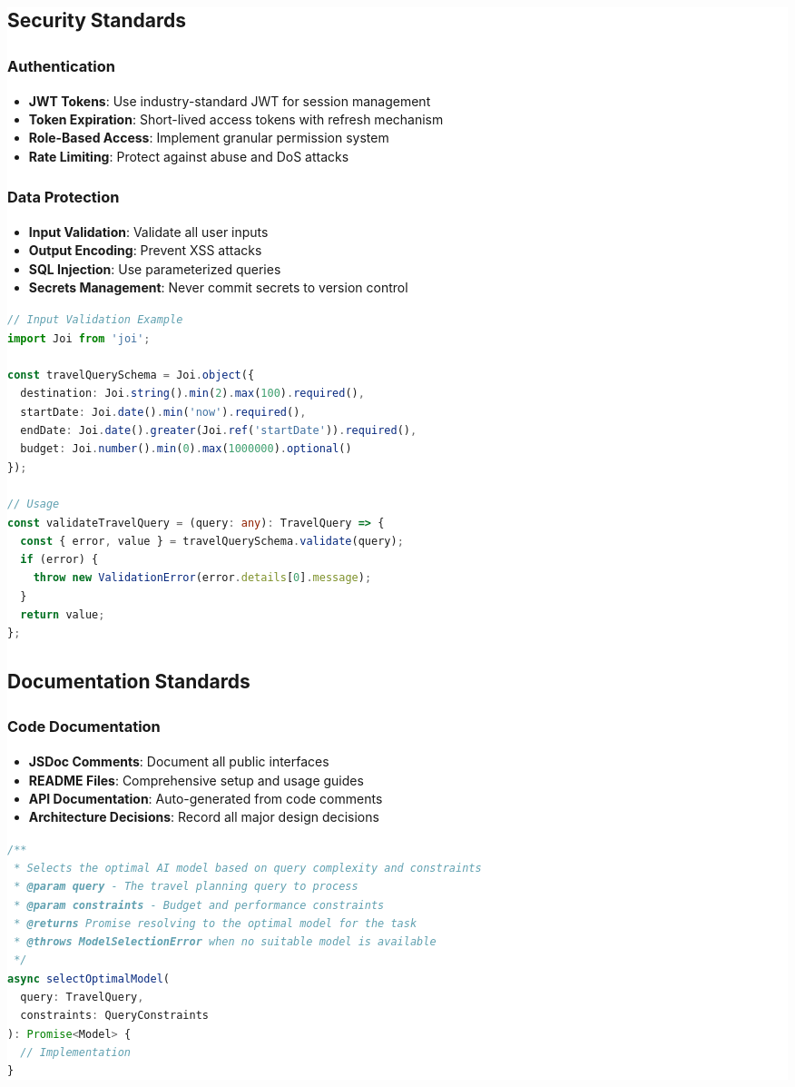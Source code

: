## Security Standards

### Authentication
- **JWT Tokens**: Use industry-standard JWT for session management
- **Token Expiration**: Short-lived access tokens with refresh mechanism
- **Role-Based Access**: Implement granular permission system
- **Rate Limiting**: Protect against abuse and DoS attacks

### Data Protection
- **Input Validation**: Validate all user inputs
- **Output Encoding**: Prevent XSS attacks
- **SQL Injection**: Use parameterized queries
- **Secrets Management**: Never commit secrets to version control

```typescript
// Input Validation Example
import Joi from 'joi';

const travelQuerySchema = Joi.object({
  destination: Joi.string().min(2).max(100).required(),
  startDate: Joi.date().min('now').required(),
  endDate: Joi.date().greater(Joi.ref('startDate')).required(),
  budget: Joi.number().min(0).max(1000000).optional()
});

// Usage
const validateTravelQuery = (query: any): TravelQuery => {
  const { error, value } = travelQuerySchema.validate(query);
  if (error) {
    throw new ValidationError(error.details[0].message);
  }
  return value;
};
```

## Documentation Standards

### Code Documentation
- **JSDoc Comments**: Document all public interfaces
- **README Files**: Comprehensive setup and usage guides
- **API Documentation**: Auto-generated from code comments
- **Architecture Decisions**: Record all major design decisions

```typescript
/**
 * Selects the optimal AI model based on query complexity and constraints
 * @param query - The travel planning query to process
 * @param constraints - Budget and performance constraints
 * @returns Promise resolving to the optimal model for the task
 * @throws ModelSelectionError when no suitable model is available
 */
async selectOptimalModel(
  query: TravelQuery, 
  constraints: QueryConstraints
): Promise<Model> {
  // Implementation
}
```
